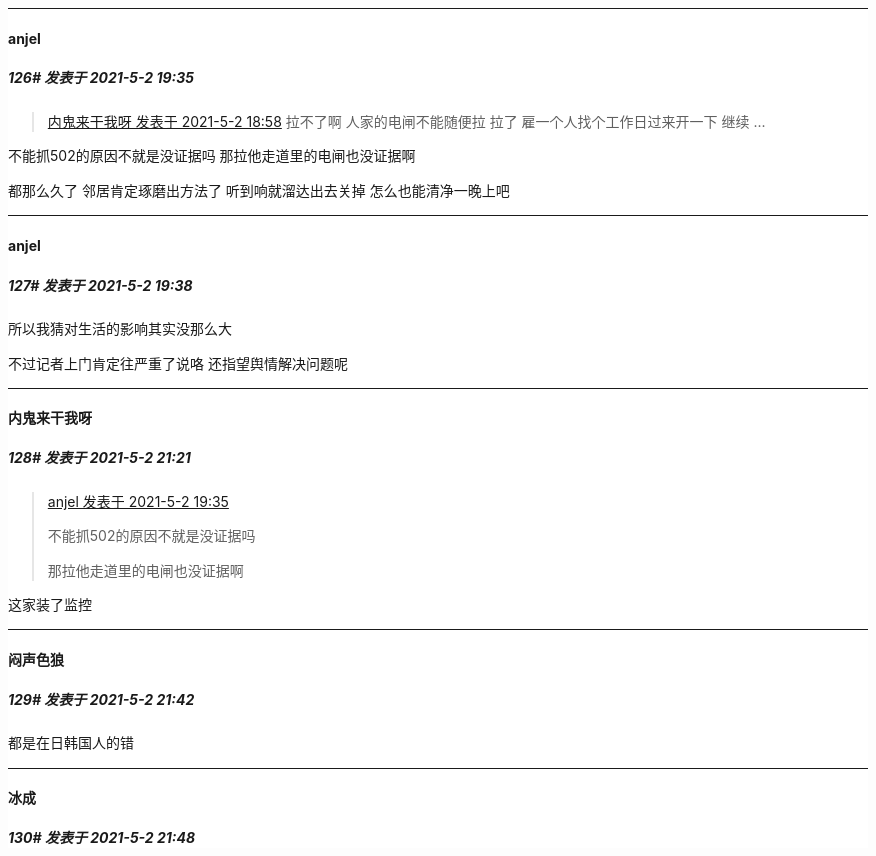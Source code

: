
*****

####  anjel  
##### 126#       发表于 2021-5-2 19:35


<blockquote><a href="httphttps://bbs.saraba1st.com/2b/forum.php?mod=redirect&amp;goto=findpost&amp;pid=51128409&amp;ptid=2002043" target="_blank">内鬼来干我呀 发表于 2021-5-2 18:58</a>
拉不了啊 人家的电闸不能随便拉 拉了 雇一个人找个工作日过来开一下 继续 ...</blockquote>
不能抓502的原因不就是没证据吗
那拉他走道里的电闸也没证据啊

都那么久了
邻居肯定琢磨出方法了
听到响就溜达出去关掉
 怎么也能清净一晚上吧


*****

####  anjel  
##### 127#       发表于 2021-5-2 19:38


所以我猜对生活的影响其实没那么大

不过记者上门肯定往严重了说咯
还指望舆情解决问题呢


*****

####  内鬼来干我呀  
##### 128#       发表于 2021-5-2 21:21


<blockquote><a href="httphttps://bbs.saraba1st.com/2b/forum.php?mod=redirect&amp;goto=findpost&amp;pid=51128662&amp;ptid=2002043" target="_blank">anjel 发表于 2021-5-2 19:35</a>

不能抓502的原因不就是没证据吗

那拉他走道里的电闸也没证据啊</blockquote>
这家装了监控


*****

####  闷声色狼  
##### 129#       发表于 2021-5-2 21:42


都是在日韩国人的错


*****

####  冰成  
##### 130#       发表于 2021-5-2 21:48
